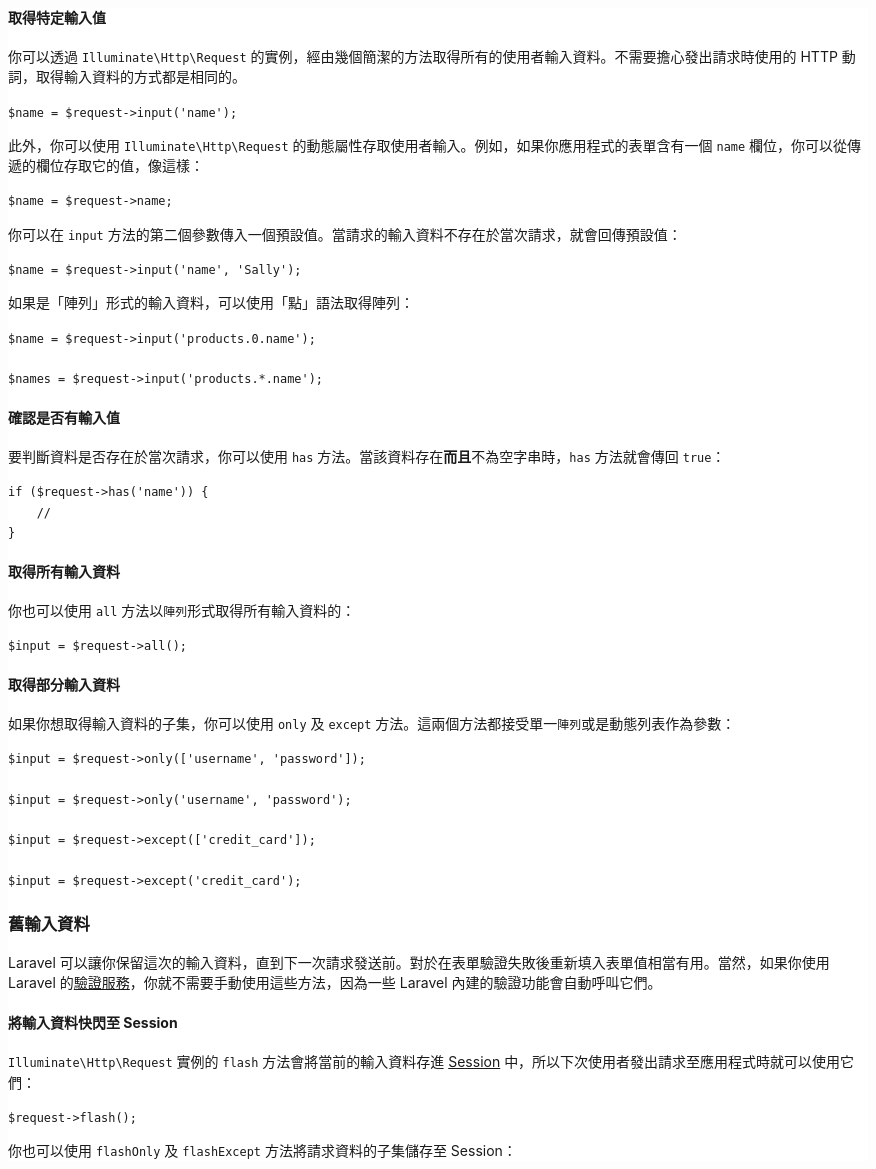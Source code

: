 #### 取得特定輸入值

你可以透過 `Illuminate\Http\Request` 的實例，經由幾個簡潔的方法取得所有的使用者輸入資料。不需要擔心發出請求時使用的 HTTP 動詞，取得輸入資料的方式都是相同的。

    $name = $request->input('name');

此外，你可以使用 `Illuminate\Http\Request` 的動態屬性存取使用者輸入。例如，如果你應用程式的表單含有一個 `name` 欄位，你可以從傳遞的欄位存取它的值，像這樣：

    $name = $request->name;

你可以在 `input` 方法的第二個參數傳入一個預設值。當請求的輸入資料不存在於當次請求，就會回傳預設值：

    $name = $request->input('name', 'Sally');

如果是「陣列」形式的輸入資料，可以使用「點」語法取得陣列：

    $name = $request->input('products.0.name');

    $names = $request->input('products.*.name');

#### 確認是否有輸入值

要判斷資料是否存在於當次請求，你可以使用 `has` 方法。當該資料存在**而且**不為空字串時，`has` 方法就會傳回 `true`：

    if ($request->has('name')) {
        //
    }

#### 取得所有輸入資料

你也可以使用 `all` 方法以`陣列`形式取得所有輸入資料的：

    $input = $request->all();

#### 取得部分輸入資料

如果你想取得輸入資料的子集，你可以使用 `only` 及 `except` 方法。這兩個方法都接受單一`陣列`或是動態列表作為參數：

    $input = $request->only(['username', 'password']);

    $input = $request->only('username', 'password');

    $input = $request->except(['credit_card']);

    $input = $request->except('credit_card');

<a name="old-input"></a>
### 舊輸入資料

Laravel 可以讓你保留這次的輸入資料，直到下一次請求發送前。對於在表單驗證失敗後重新填入表單值相當有用。當然，如果你使用 Laravel 的[驗證服務](/docs/{{version}}/validation)，你就不需要手動使用這些方法，因為一些 Laravel 內建的驗證功能會自動呼叫它們。

#### 將輸入資料快閃至 Session

`Illuminate\Http\Request` 實例的 `flash` 方法會將當前的輸入資料存進 [Session](/docs/{{version}}/session) 中，所以下次使用者發出請求至應用程式時就可以使用它們：

    $request->flash();

你也可以使用 `flashOnly` 及 `flashExcept` 方法將請求資料的子集儲存至 Session：
